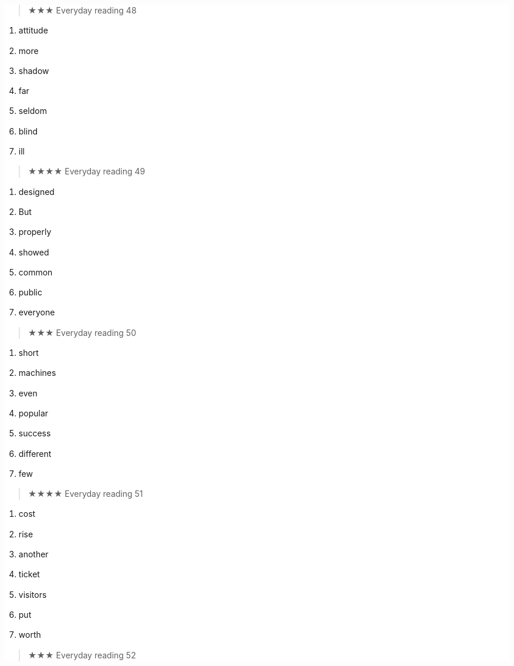 > ★★★ Everyday reading 48

1. attitude

1. more

1. shadow

1. far

1. seldom

1. blind

1. ill

> ★★★★ Everyday reading 49

1. designed

1. But

1. properly

1. showed

1. common

1. public

1. everyone

> ★★★ Everyday reading 50

1. short

1. machines

1. even

1. popular

1. success

1. different

1. few

> ★★★★ Everyday reading 51

1. cost

1. rise

1. another

1. ticket

1. visitors

1. put

1. worth

> ★★★ Everyday reading 52
